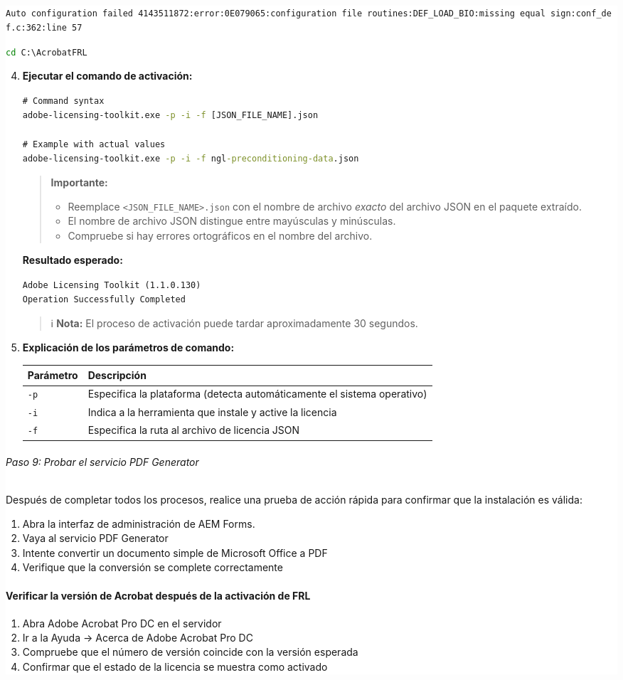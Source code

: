   ```Auto configuration failed 4143511872:error:0E079065:configuration file routines:DEF_LOAD_BIO:missing equal sign:conf_def.c:362:line 57```
   ```cmd
   cd C:\AcrobatFRL
   ```

4. **Ejecutar el comando de activación:**

   ```cmd
   # Command syntax
   adobe-licensing-toolkit.exe -p -i -f [JSON_FILE_NAME].json
   
   # Example with actual values
   adobe-licensing-toolkit.exe -p -i -f ngl-preconditioning-data.json
   ```

   > **Importante:**
   > * Reemplace `<JSON_FILE_NAME>.json` con el nombre de archivo *exacto* del archivo JSON en el paquete extraído.
   > * El nombre de archivo JSON distingue entre mayúsculas y minúsculas.
   > * Compruebe si hay errores ortográficos en el nombre del archivo.

   **Resultado esperado:**

   ```
   Adobe Licensing Toolkit (1.1.0.130)
   Operation Successfully Completed
   ```

   > ℹ️ **Nota:** El proceso de activación puede tardar aproximadamente 30 segundos.

5. **Explicación de los parámetros de comando:**

   | Parámetro | Descripción |
   |-----------|-------------|
   | `-p` | Especifica la plataforma (detecta automáticamente el sistema operativo) |
   | `-i` | Indica a la herramienta que instale y active la licencia |
   | `-f` | Especifica la ruta al archivo de licencia JSON |

###### Paso 9: Probar el servicio PDF Generator

Después de completar todos los procesos, realice una prueba de acción rápida para confirmar que la instalación es válida:

1. Abra la interfaz de administración de AEM Forms.
2. Vaya al servicio PDF Generator
3. Intente convertir un documento simple de Microsoft Office a PDF
4. Verifique que la conversión se complete correctamente

#### Verificar la versión de Acrobat después de la activación de FRL

1. Abra Adobe Acrobat Pro DC en el servidor
2. Ir a la Ayuda → Acerca de Adobe Acrobat Pro DC
3. Compruebe que el número de versión coincide con la versión esperada
4. Confirmar que el estado de la licencia se muestra como activado
